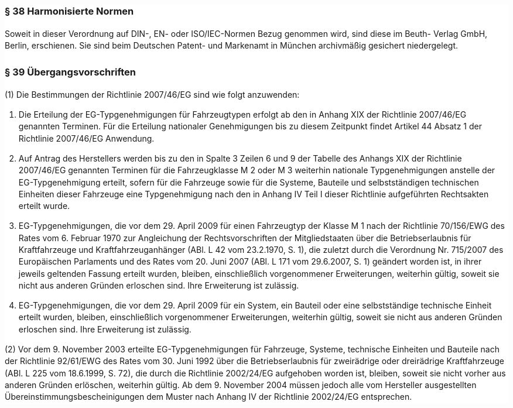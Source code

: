 
### § 38 Harmonisierte Normen

Soweit in dieser Verordnung auf DIN-, EN- oder
ISO/IEC-Normen              Bezug genommen wird, sind diese im Beuth-
Verlag GmbH, Berlin, erschienen. Sie sind beim Deutschen Patent- und
Markenamt in München archivmäßig gesichert niedergelegt.


### § 39 Übergangsvorschriften

(1) Die Bestimmungen der Richtlinie 2007/46/EG sind wie folgt
anzuwenden:

1.  Die Erteilung der EG-Typgenehmigungen für Fahrzeugtypen erfolgt ab den
    in Anhang XIX der Richtlinie 2007/46/EG genannten Terminen. Für die
    Erteilung nationaler Genehmigungen bis zu diesem Zeitpunkt findet
    Artikel 44 Absatz 1 der Richtlinie 2007/46/EG Anwendung.


2.  Auf Antrag des Herstellers werden bis zu den in Spalte 3 Zeilen 6 und
    9 der Tabelle des Anhangs XIX der Richtlinie 2007/46/EG genannten
    Terminen für die Fahrzeugklasse M
    2                    oder M
    3                    weiterhin nationale Typgenehmigungen anstelle der
    EG-Typgenehmigung erteilt, sofern für die Fahrzeuge sowie für die
    Systeme, Bauteile und selbstständigen technischen Einheiten dieser
    Fahrzeuge eine Typgenehmigung nach den in Anhang IV Teil I dieser
    Richtlinie aufgeführten Rechtsakten erteilt wurde.


3.  EG-Typgenehmigungen, die vor dem 29. April 2009 für einen Fahrzeugtyp
    der Klasse M
    1                    nach der Richtlinie 70/156/EWG des Rates vom 6.
    Februar 1970 zur Angleichung der Rechtsvorschriften der
    Mitgliedstaaten über die Betriebserlaubnis für Kraftfahrzeuge und
    Kraftfahrzeuganhänger (ABl. L 42 vom 23.2.1970, S. 1), die zuletzt
    durch die Verordnung Nr. 715/2007 des Europäischen Parlaments und des
    Rates vom 20. Juni 2007 (ABl. L 171 vom 29.6.2007, S. 1) geändert
    worden ist, in ihrer jeweils geltenden Fassung erteilt wurden,
    bleiben, einschließlich vorgenommener Erweiterungen, weiterhin gültig,
    soweit sie nicht aus anderen Gründen erloschen sind. Ihre Erweiterung
    ist zulässig.


4.  EG-Typgenehmigungen, die vor dem 29. April 2009 für ein System, ein
    Bauteil oder eine selbstständige technische Einheit erteilt wurden,
    bleiben, einschließlich vorgenommener Erweiterungen, weiterhin gültig,
    soweit sie nicht aus anderen Gründen erloschen sind. Ihre Erweiterung
    ist zulässig.




(2) Vor dem 9. November 2003 erteilte EG-Typgenehmigungen für
Fahrzeuge, Systeme, technische Einheiten und Bauteile nach der
Richtlinie 92/61/EWG des Rates vom 30. Juni 1992 über die
Betriebserlaubnis für zweirädrige oder dreirädrige Kraftfahrzeuge
(ABl. L 225 vom 18.6.1999, S. 72), die durch die Richtlinie
2002/24/EG              aufgehoben worden ist, bleiben, soweit sie
nicht vorher aus anderen Gründen erlöschen, weiterhin gültig. Ab dem
9\. November 2004 müssen jedoch alle vom Hersteller ausgestellten
Übereinstimmungsbescheinigungen dem Muster nach Anhang IV der
Richtlinie 2002/24/EG entsprechen.
